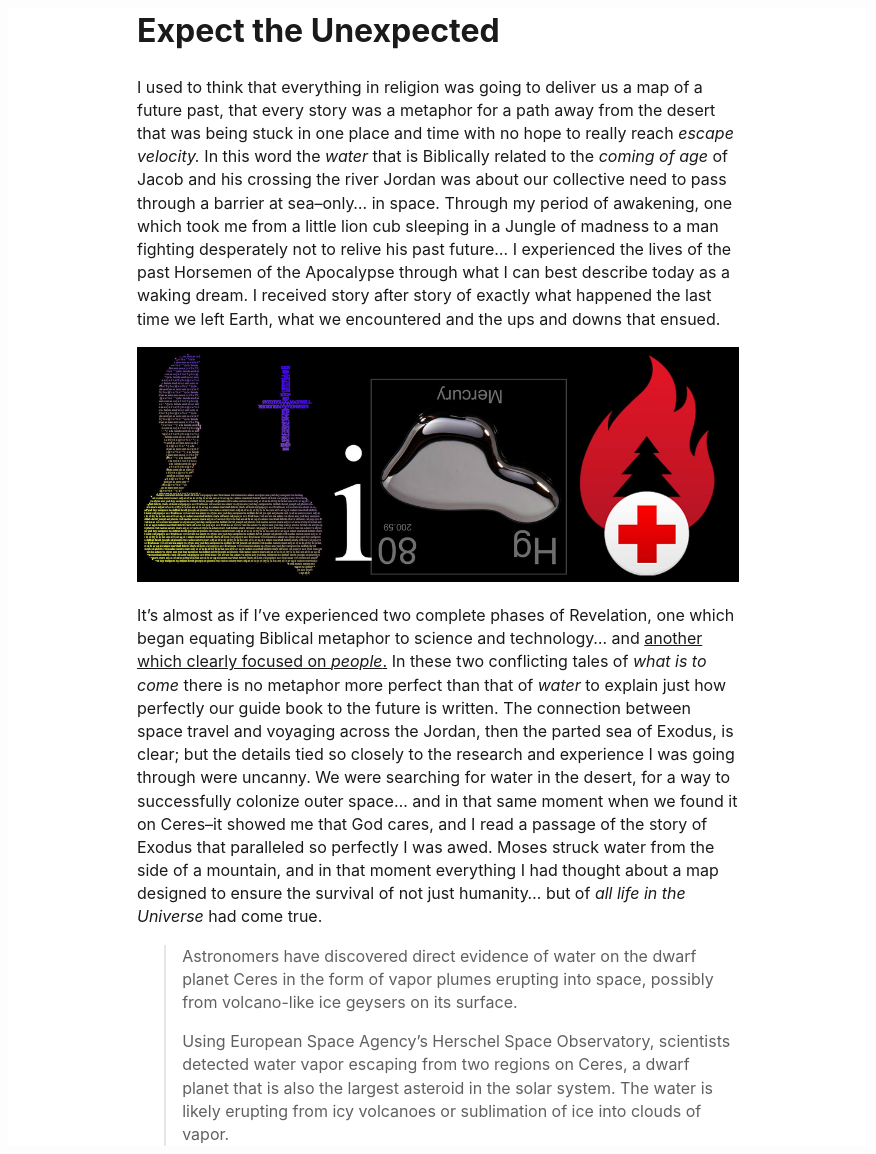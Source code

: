 
<div style="width: 70%; align: center; margin: 0 auto; font-size: 16px;">
    <h1 id="expect-the-unexpected">Expect the Unexpected</h1>

<p>I used to think that everything in religion was going to deliver us a map of a future past, that every story was a metaphor for a path away from the desert that was being stuck in one place and time with no hope to really reach <em>escape velocity.</em>  In this word the <em>water</em> that is Biblically related to the <em>coming of age</em> of Jacob and his crossing the river Jordan was about our collective need to pass through a barrier at sea–only… in space.  Through my period of awakening, one which took me from a little lion cub sleeping in a Jungle of madness to a man fighting desperately not to relive his past future… I experienced the lives of the past Horsemen of the Apocalypse through what I can best describe today as a waking dream.  I received story after story of exactly what happened the last time we left Earth, what we encountered and the ups and downs that ensued.</p>

<p><img src="10468434_547530192050893_5833726189810807079_o.jpg" alt="The Light of Osiris" /></p>

<p>It’s almost as if I’ve experienced two complete phases of Revelation, one which began equating Biblical metaphor to science and technology… and <a href="holy_water,_sang_rael.html">another which clearly focused on <em>people</em>.</a>  In these two conflicting tales of <em>what is to come</em> there is no metaphor more perfect than that of <em>water</em> to explain just how perfectly our guide book to the future is written.  The connection between space travel and voyaging across the Jordan, then the parted sea of Exodus, is clear; but the details tied so closely to the research and experience I was going through were uncanny.  We were searching for water in the desert, for a way to successfully colonize outer space… and in that same moment when we found it on Ceres–it showed me that God cares, and I read a passage of the story of Exodus that paralleled so perfectly I was awed.  Moses struck water from the side of a mountain, and in that moment everything I had thought about a map designed to ensure the survival of not just humanity… but of <em>all life in the Universe</em> had come true.</p>

<blockquote>
  <p>Astronomers have discovered direct evidence of water on the dwarf planet Ceres in the form of vapor plumes erupting into space, possibly from volcano-like ice geysers on its surface.</p>

  <p>Using European Space Agency’s Herschel Space Observatory, scientists detected water vapor escaping from two regions on Ceres, a dwarf planet that is also the largest asteroid in the solar system. The water is likely erupting from icy volcanoes or sublimation of ice into clouds of vapor.</p>
